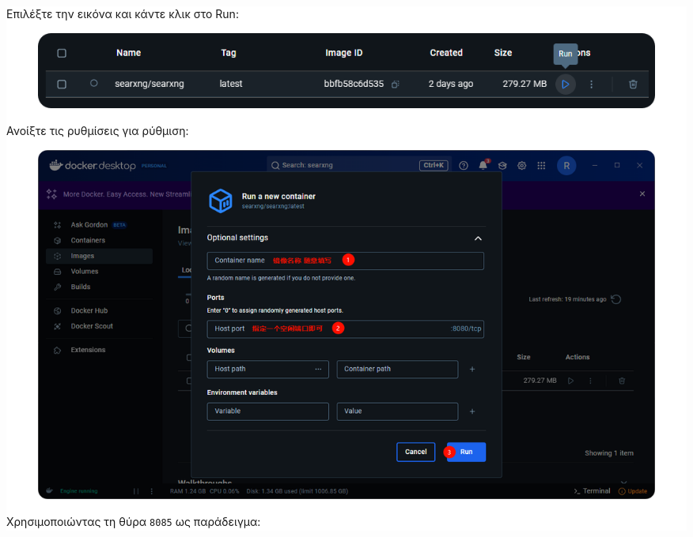 Επιλέξτε την εικόνα και κάντε κλικ στο Run:

<figure><img src="../.gitbook/assets/searxng_config_img_07.png" alt=""><figcaption></figcaption></figure>

Ανοίξτε τις ρυθμίσεις για ρύθμιση:

<figure><img src="../.gitbook/assets/searxng_config_img_08.png" alt=""><figcaption></figcaption></figure>

Χρησιμοποιώντας τη θύρα `8085` ως παράδειγμα:
